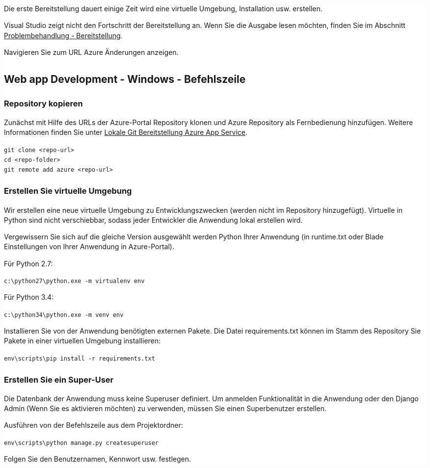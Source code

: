 Die erste Bereitstellung dauert einige Zeit wird eine virtuelle Umgebung, Installation usw. erstellen.

Visual Studio zeigt nicht den Fortschritt der Bereitstellung an. Wenn Sie die Ausgabe lesen möchten, finden Sie im Abschnitt [Problembehandlung - Bereitstellung](#troubleshooting-deployment).

Navigieren Sie zum URL Azure Änderungen anzeigen.


## <a name="web-app-development---windows---command-line"></a>Web app Development - Windows - Befehlszeile

### <a name="clone-the-repository"></a>Repository kopieren

Zunächst mit Hilfe des URLs der Azure-Portal Repository klonen und Azure Repository als Fernbedienung hinzufügen. Weitere Informationen finden Sie unter [Lokale Git Bereitstellung Azure App Service](app-service-deploy-local-git.md).

    git clone <repo-url>
    cd <repo-folder>
    git remote add azure <repo-url>

### <a name="create-virtual-environment"></a>Erstellen Sie virtuelle Umgebung

Wir erstellen eine neue virtuelle Umgebung zu Entwicklungszwecken (werden nicht im Repository hinzugefügt). Virtuelle in Python sind nicht verschiebbar, sodass jeder Entwickler die Anwendung lokal erstellen wird.

Vergewissern Sie sich auf die gleiche Version ausgewählt werden Python Ihrer Anwendung (in runtime.txt oder Blade Einstellungen von Ihrer Anwendung in Azure-Portal).

Für Python 2.7:

    c:\python27\python.exe -m virtualenv env

Für Python 3.4:

    c:\python34\python.exe -m venv env

Installieren Sie von der Anwendung benötigten externen Pakete. Die Datei requirements.txt können im Stamm des Repository Sie Pakete in einer virtuellen Umgebung installieren:

    env\scripts\pip install -r requirements.txt

### <a name="create-a-superuser"></a>Erstellen Sie ein Super-User

Die Datenbank der Anwendung muss keine Superuser definiert. Um anmelden Funktionalität in die Anwendung oder den Django Admin (Wenn Sie es aktivieren möchten) zu verwenden, müssen Sie einen Superbenutzer erstellen.

Ausführen von der Befehlszeile aus dem Projektordner:

    env\scripts\python manage.py createsuperuser

Folgen Sie den Benutzernamen, Kennwort usw. festlegen.
